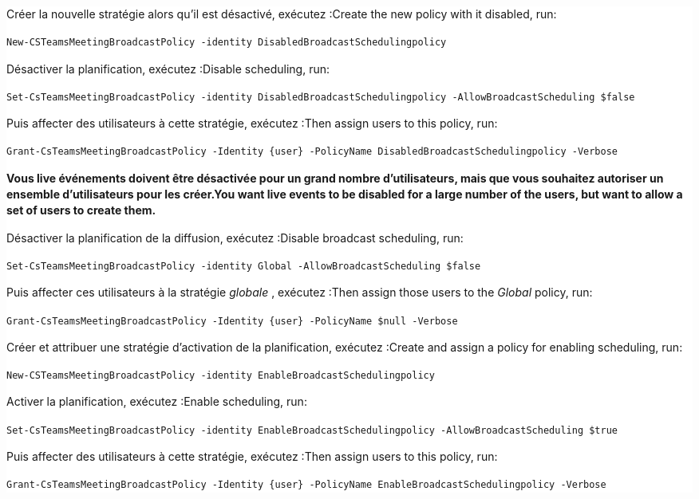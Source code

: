 <span data-ttu-id="0fbb8-128">Créer la nouvelle stratégie alors qu’il est désactivé, exécutez :</span><span class="sxs-lookup"><span data-stu-id="0fbb8-128">Create the new policy with it disabled, run:</span></span>
```
New-CSTeamsMeetingBroadcastPolicy -identity DisabledBroadcastSchedulingpolicy
```
<span data-ttu-id="0fbb8-129">Désactiver la planification, exécutez :</span><span class="sxs-lookup"><span data-stu-id="0fbb8-129">Disable scheduling, run:</span></span>
```
Set-CsTeamsMeetingBroadcastPolicy -identity DisabledBroadcastSchedulingpolicy -AllowBroadcastScheduling $false
```
<span data-ttu-id="0fbb8-130">Puis affecter des utilisateurs à cette stratégie, exécutez :</span><span class="sxs-lookup"><span data-stu-id="0fbb8-130">Then assign users to this policy, run:</span></span>
```
Grant-CsTeamsMeetingBroadcastPolicy -Identity {user} -PolicyName DisabledBroadcastSchedulingpolicy -Verbose
```
<span data-ttu-id="0fbb8-131">**Vous live événements doivent être désactivée pour un grand nombre d’utilisateurs, mais que vous souhaitez autoriser un ensemble d’utilisateurs pour les créer.**</span><span class="sxs-lookup"><span data-stu-id="0fbb8-131">**You want live events to be disabled for a large number of the users, but want to allow a set of users to create them.**</span></span>

<span data-ttu-id="0fbb8-132">Désactiver la planification de la diffusion, exécutez :</span><span class="sxs-lookup"><span data-stu-id="0fbb8-132">Disable broadcast scheduling, run:</span></span>
```
Set-CsTeamsMeetingBroadcastPolicy -identity Global -AllowBroadcastScheduling $false
```
<span data-ttu-id="0fbb8-133">Puis affecter ces utilisateurs à la stratégie *globale* , exécutez :</span><span class="sxs-lookup"><span data-stu-id="0fbb8-133">Then assign those users to the *Global* policy, run:</span></span>
```
Grant-CsTeamsMeetingBroadcastPolicy -Identity {user} -PolicyName $null -Verbose
```
<span data-ttu-id="0fbb8-134">Créer et attribuer une stratégie d’activation de la planification, exécutez :</span><span class="sxs-lookup"><span data-stu-id="0fbb8-134">Create and assign a policy for enabling scheduling, run:</span></span>
```
New-CSTeamsMeetingBroadcastPolicy -identity EnableBroadcastSchedulingpolicy
```
<span data-ttu-id="0fbb8-135">Activer la planification, exécutez :</span><span class="sxs-lookup"><span data-stu-id="0fbb8-135">Enable scheduling, run:</span></span>
```
Set-CsTeamsMeetingBroadcastPolicy -identity EnableBroadcastSchedulingpolicy -AllowBroadcastScheduling $true
```
<span data-ttu-id="0fbb8-136">Puis affecter des utilisateurs à cette stratégie, exécutez :</span><span class="sxs-lookup"><span data-stu-id="0fbb8-136">Then assign users to this policy, run:</span></span>
```
Grant-CsTeamsMeetingBroadcastPolicy -Identity {user} -PolicyName EnableBroadcastSchedulingpolicy -Verbose
```
